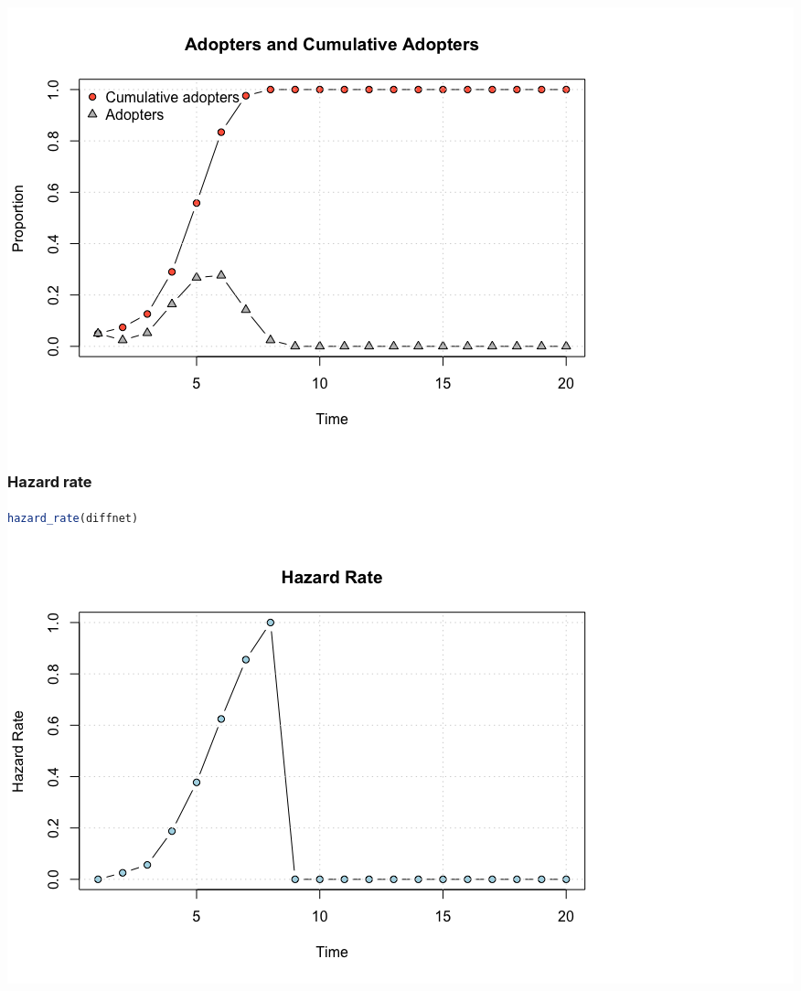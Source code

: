 ![](README_files/figure-gfm/Adopters-1.png)

### Hazard rate

``` r
hazard_rate(diffnet)
```

![](README_files/figure-gfm/Hazard-1.png)
